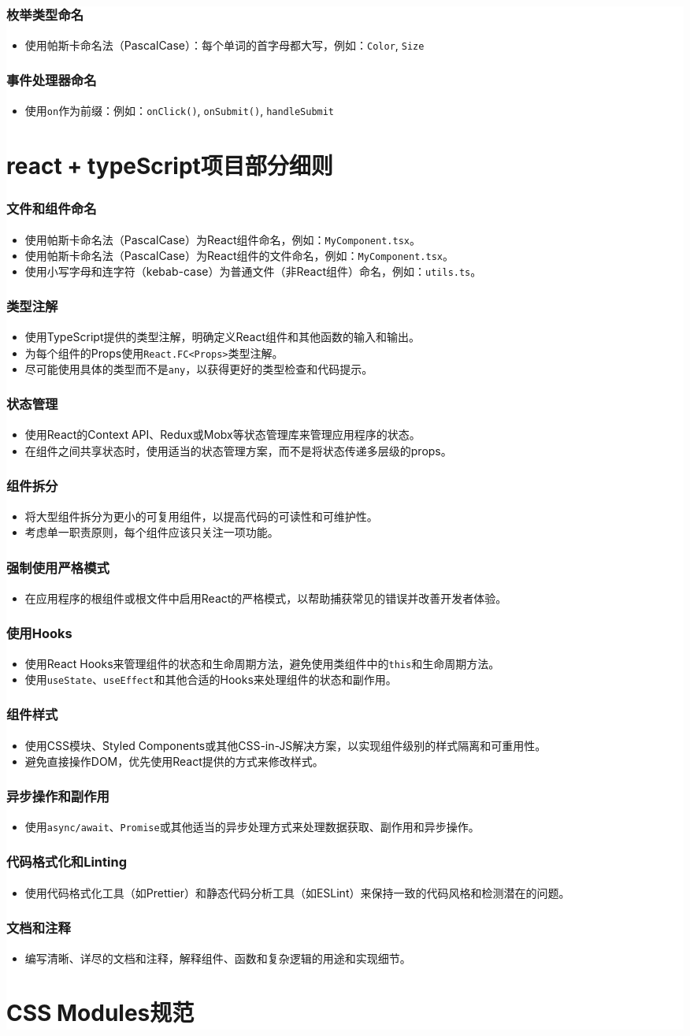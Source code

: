 ### 枚举类型命名
- 使用帕斯卡命名法（PascalCase）：每个单词的首字母都大写，例如：`Color`, `Size`

### 事件处理器命名
- 使用`on`作为前缀：例如：`onClick()`, `onSubmit()`, `handleSubmit`

# react + typeScript项目部分细则

### 文件和组件命名
- 使用帕斯卡命名法（PascalCase）为React组件命名，例如：`MyComponent.tsx`。
- 使用帕斯卡命名法（PascalCase）为React组件的文件命名，例如：`MyComponent.tsx`。
- 使用小写字母和连字符（kebab-case）为普通文件（非React组件）命名，例如：`utils.ts`。

### 类型注解
- 使用TypeScript提供的类型注解，明确定义React组件和其他函数的输入和输出。
- 为每个组件的Props使用`React.FC<Props>`类型注解。
- 尽可能使用具体的类型而不是`any`，以获得更好的类型检查和代码提示。

### 状态管理
- 使用React的Context API、Redux或Mobx等状态管理库来管理应用程序的状态。
- 在组件之间共享状态时，使用适当的状态管理方案，而不是将状态传递多层级的props。

### 组件拆分
- 将大型组件拆分为更小的可复用组件，以提高代码的可读性和可维护性。
- 考虑单一职责原则，每个组件应该只关注一项功能。

### 强制使用严格模式
- 在应用程序的根组件或根文件中启用React的严格模式，以帮助捕获常见的错误并改善开发者体验。

### 使用Hooks
- 使用React Hooks来管理组件的状态和生命周期方法，避免使用类组件中的`this`和生命周期方法。
- 使用`useState`、`useEffect`和其他合适的Hooks来处理组件的状态和副作用。

### 组件样式
- 使用CSS模块、Styled Components或其他CSS-in-JS解决方案，以实现组件级别的样式隔离和可重用性。
- 避免直接操作DOM，优先使用React提供的方式来修改样式。

### 异步操作和副作用
- 使用`async/await`、`Promise`或其他适当的异步处理方式来处理数据获取、副作用和异步操作。

### 代码格式化和Linting
- 使用代码格式化工具（如Prettier）和静态代码分析工具（如ESLint）来保持一致的代码风格和检测潜在的问题。

### 文档和注释
- 编写清晰、详尽的文档和注释，解释组件、函数和复杂逻辑的用途和实现细节。

# CSS Modules规范
